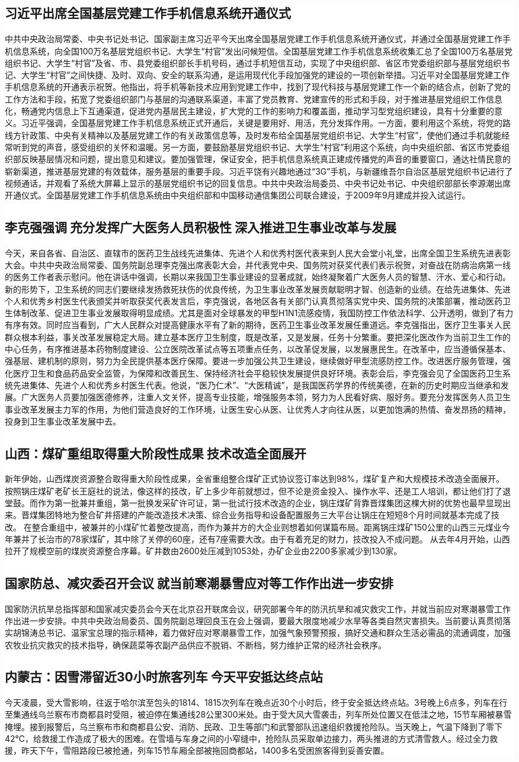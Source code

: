 
## 习近平出席全国基层党建工作手机信息系统开通仪式


中共中央政治局常委、中央书记处书记、国家副主席习近平今天出席全国基层党建工作手机信息系统开通仪式，并通过全国基层党建工作手机信息系统，向全国100万名基层党组织书记、大学生“村官”发出问候短信。全国基层党建工作手机信息系统收集汇总了全国100万名基层党组织书记、大学生“村官”及省、市、县党委组织部长手机号码，通过手机短信互动，实现了中央组织部、省区市党委组织部与基层党组织书记、大学生“村官”之间快捷、及时、双向、安全的联系沟通，是运用现代化手段加强党的建设的一项创新举措。习近平对全国基层党建工作手机信息系统的开通表示祝贺。他指出，将手机等新技术应用到党建工作中，找到了现代科技与基层党建工作一个新的结合点，创新了党的工作方法和手段，拓宽了党委组织部门与基层的沟通联系渠道，丰富了党员教育、党建宣传的形式和手段，对于推进基层党组织工作信息化，畅通党内信息上下互通渠道，促进党内基层民主建设，扩大党的工作的影响力和覆盖面，推动学习型党组织建设，具有十分重要的意义。习近平强调，全国基层党建工作手机信息系统正式开通后，关键是要用好、用活，充分发挥作用。一方面，要利用这个系统，将党的路线方针政策、中央有关精神以及基层党建工作的有关政策信息等，及时发布给全国基层党组织书记、大学生“村官”，使他们通过手机就能经常听到党的声音，感受组织的关怀和温暖。另一方面，要鼓励基层党组织书记、大学生“村官”利用这个系统，向中央组织部、省区市党委组织部反映基层情况和问题，提出意见和建议。要加强管理，保证安全，把手机信息系统真正建成传播党的声音的重要窗口，通达社情民意的崭新渠道，推进基层党建的有效载体，服务基层的重要手段。习近平饶有兴趣地通过“3G”手机，与新疆维吾尔自治区基层党组织书记进行了视频通话，并观看了系统大屏幕上显示的基层党组织书记的回复信息。中共中央政治局委员、中央书记处书记、中央组织部部长李源潮出席开通仪式。全国基层党建工作手机信息系统由中央组织部和中国移动通信集团公司联合建设，于2009年9月建成并投入试运行。


## 李克强强调 充分发挥广大医务人员积极性 深入推进卫生事业改革与发展


今天，来自各省、自治区、直辖市的医药卫生战线先进集体、先进个人和优秀村医代表来到人民大会堂小礼堂，出席全国卫生系统先进表彰大会。中共中央政治局常委、国务院副总理李克强出席表彰大会，并代表党中央、国务院对获奖代表们表示祝贺，对奋战在防病治病第一线的医务工作者表示慰问。他在讲话中强调，长期以来我国卫生事业建设的显著成就，始终凝聚着广大医务人员的智慧、汗水、爱心和行动。新的形势下，卫生系统的同志们要继续发扬救死扶伤的优良传统，为卫生事业改革发展贡献聪明才智、创造新的业绩。在给先进集体、先进个人和优秀乡村医生代表颁奖并听取获奖代表发言后，李克强说，各地区各有关部门认真贯彻落实党中央、国务院的决策部署，推动医药卫生体制改革、促进卫生事业发展取得明显成绩。尤其是面对全球暴发的甲型H1N1流感疫情，我国防控工作依法科学、公开透明，做到了有力有序有效。同时应当看到，广大人民群众对提高健康水平有了新的期待，医药卫生事业改革发展任重道远。李克强指出，医疗卫生事关人民群众根本利益，事关改革发展稳定大局。建立基本医疗卫生制度，既是改革，又是发展，任务十分繁重。要把深化医改作为当前卫生工作的中心任务，有序推进基本药物制度建设、公立医院改革试点等五项重点任务，以改革促发展，以发展惠民生。在改革中，应当遵循保基本、强基层、建机制的原则，努力为全民提供基本医疗保障。要进一步加强公共卫生建设，继续做好甲型流感防控工作。改进医疗服务管理，强化医疗卫生和食品药品安全监管，为保障和改善民生、保持经济社会平稳较快发展提供良好环境。表彰会后，李克强会见了全国医药卫生系统先进集体、先进个人和优秀乡村医生代表。他说，“医乃仁术”、“大医精诚”，是我国医药学界的传统美德，在新的历史时期应当继承和发展。广大医务人员要加强医德修养，注重人文关怀，提高专业技能，增强服务本领，努力为人民看好病、服好务。要充分发挥医务人员卫生事业改革发展主力军的作用，为他们营造良好的工作环境，让医生安心从医、让优秀人才向往从医，以更加饱满的热情、奋发昂扬的精神，投身到卫生事业改革发展中去。


## 山西：煤矿重组取得重大阶段性成果 技术改造全面展开


 新年伊始，山西煤炭资源整合取得重大阶段性成果，全省重组整合煤矿正式协议签订率达到98%，煤矿复产和大规模技术改造全面展开。 按照锅庄煤矿老矿长王庭社的说法，像这样的技改，矿上多少年前就想过，但不论是资金投入、操作水平、还是工人培训，都让他们打了退堂鼓。而作为第一批兼并重组，第一批换发采矿许可证，第一批试行技术改造的企业，锅庄煤矿背靠晋煤集团这棵大树的优势也最早显现出来。晋煤集团特地为整合矿井搭建的产能改造技术决策、综合业务指导和设备配置服务三大平台让锅庄在短短8个月时间就基本完成了技改。 在整合重组中，被兼并的小煤矿忙着整改提高，而作为兼并方的大企业则想着如何谋篇布局。距离锅庄煤矿150公里的山西三元煤业今年兼并了长治市的78家煤矿，其中除了关停的60座，还有7座需要大改。由于有着充足的财力，技改投入不成问题。 从去年4月开始，山西拉开了规模空前的煤炭资源整合序幕。矿井数由2600处压减到1053处，办矿企业由2200多家减少到130家。 


## 国家防总、减灾委召开会议 就当前寒潮暴雪应对等工作作出进一步安排


国家防汛抗旱总指挥部和国家减灾委员会今天在北京召开联席会议，研究部署今年的防汛抗旱和减灾救灾工作，并就当前应对寒潮暴雪工作作出进一步安排。中共中央政治局委员、国务院副总理回良玉在会上强调，要最大限度地减少水旱等各类自然灾害损失。当前要认真贯彻落实胡锦涛总书记、温家宝总理的指示精神，着力做好应对寒潮暴雪工作，加强气象预警预报，搞好交通和群众生活必需品的流通调度，加强农牧业抗灾救灾的技术指导，确保蔬菜等农副产品供应不脱销、不断档，努力维护正常的经济社会秩序。


## 内蒙古：因雪滞留近30小时旅客列车 今天平安抵达终点站


今天凌晨，受大雪影响，往返于哈尔滨至包头的1814、1815次列车在晚点近30个小时后，终于安全抵达终点站。3号晚上6点多，列车在行至集通线乌兰察布市商都县时受阻，被迫停在集通线28公里300米处。由于受大风大雪袭击，列车所处位置又在低洼之地，15节车厢被暴雪掩埋。接到报警后，乌兰察布市和商都县公安、消防、民政、卫生等部门和武警部队迅速组织救援抢险队。当天晚上，气温下降到了零下42℃，给救援工作造成了极大的困难。在雪墙与车身之间的小窄缝中，抢险队员采取单边接力，两头推进的方式清雪救人。经过全力救援，昨天下午，雪阻路段已被抢通，列车15节车厢全部被拖回商都站，1400多名受困旅客得到妥善安置。

